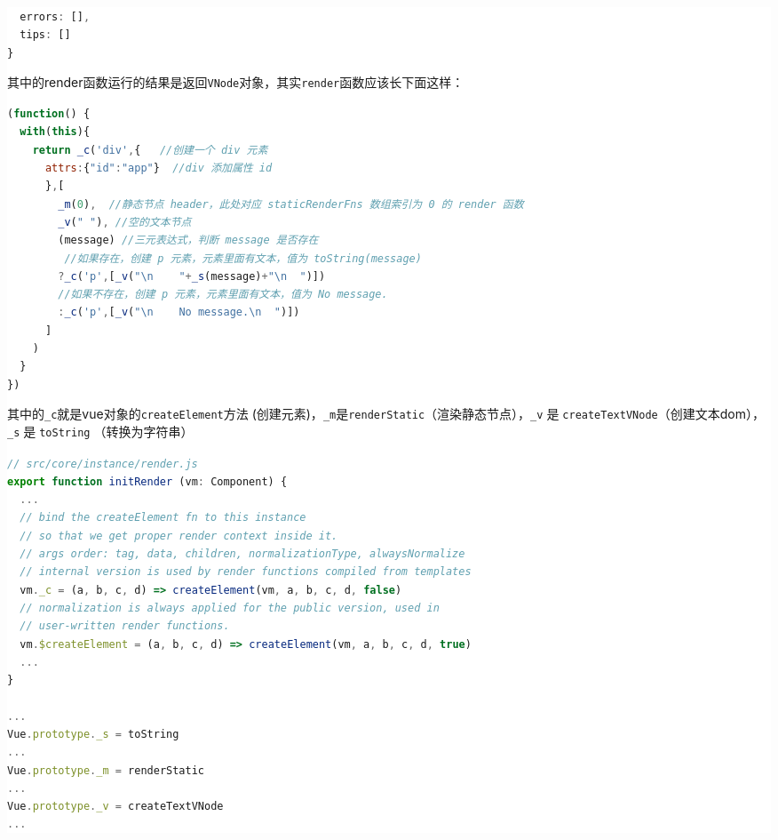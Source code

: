 ```js
  errors: [],
  tips: []
}
```

其中的render函数运行的结果是返回`VNode`对象，其实`render`函数应该长下面这样：

```js
(function() {
  with(this){
    return _c('div',{   //创建一个 div 元素
      attrs:{"id":"app"}  //div 添加属性 id
      },[
        _m(0),  //静态节点 header，此处对应 staticRenderFns 数组索引为 0 的 render 函数
        _v(" "), //空的文本节点
        (message) //三元表达式，判断 message 是否存在
         //如果存在，创建 p 元素，元素里面有文本，值为 toString(message)
        ?_c('p',[_v("\n    "+_s(message)+"\n  ")])
        //如果不存在，创建 p 元素，元素里面有文本，值为 No message. 
        :_c('p',[_v("\n    No message.\n  ")])
      ]
    )
  }
})
```

其中的`_c`就是vue对象的`createElement`方法 (创建元素)，`_m`是`renderStatic`（渲染静态节点），`_v` 是 `createTextVNode`（创建文本dom），`_s` 是 `toString` （转换为字符串）

```js
// src/core/instance/render.js
export function initRender (vm: Component) {
  ...
  // bind the createElement fn to this instance
  // so that we get proper render context inside it.
  // args order: tag, data, children, normalizationType, alwaysNormalize
  // internal version is used by render functions compiled from templates
  vm._c = (a, b, c, d) => createElement(vm, a, b, c, d, false)
  // normalization is always applied for the public version, used in
  // user-written render functions.
  vm.$createElement = (a, b, c, d) => createElement(vm, a, b, c, d, true)
  ...
}

...
Vue.prototype._s = toString
...
Vue.prototype._m = renderStatic
...
Vue.prototype._v = createTextVNode
...
```
